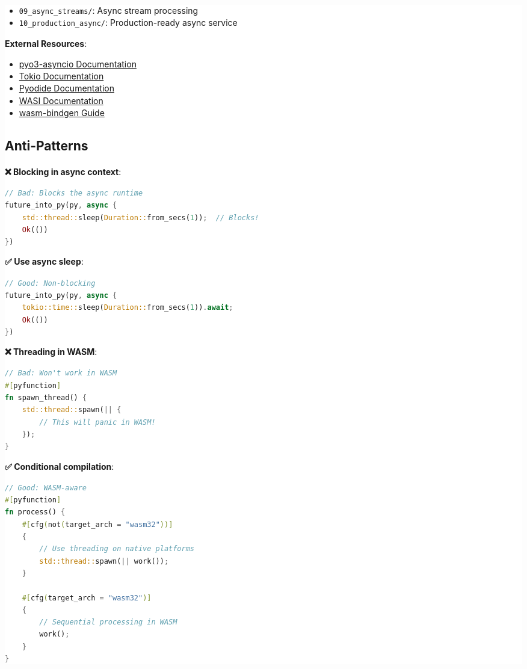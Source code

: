   - `09_async_streams/`: Async stream processing
  - `10_production_async/`: Production-ready async service

**External Resources**:
- [pyo3-asyncio Documentation](https://docs.rs/pyo3-asyncio/)
- [Tokio Documentation](https://tokio.rs/)
- [Pyodide Documentation](https://pyodide.org/)
- [WASI Documentation](https://wasi.dev/)
- [wasm-bindgen Guide](https://rustwasm.github.io/docs/wasm-bindgen/)

## Anti-Patterns

**❌ Blocking in async context**:
```rust
// Bad: Blocks the async runtime
future_into_py(py, async {
    std::thread::sleep(Duration::from_secs(1));  // Blocks!
    Ok(())
})
```

**✅ Use async sleep**:
```rust
// Good: Non-blocking
future_into_py(py, async {
    tokio::time::sleep(Duration::from_secs(1)).await;
    Ok(())
})
```

**❌ Threading in WASM**:
```rust
// Bad: Won't work in WASM
#[pyfunction]
fn spawn_thread() {
    std::thread::spawn(|| {
        // This will panic in WASM!
    });
}
```

**✅ Conditional compilation**:
```rust
// Good: WASM-aware
#[pyfunction]
fn process() {
    #[cfg(not(target_arch = "wasm32"))]
    {
        // Use threading on native platforms
        std::thread::spawn(|| work());
    }

    #[cfg(target_arch = "wasm32")]
    {
        // Sequential processing in WASM
        work();
    }
}
```
